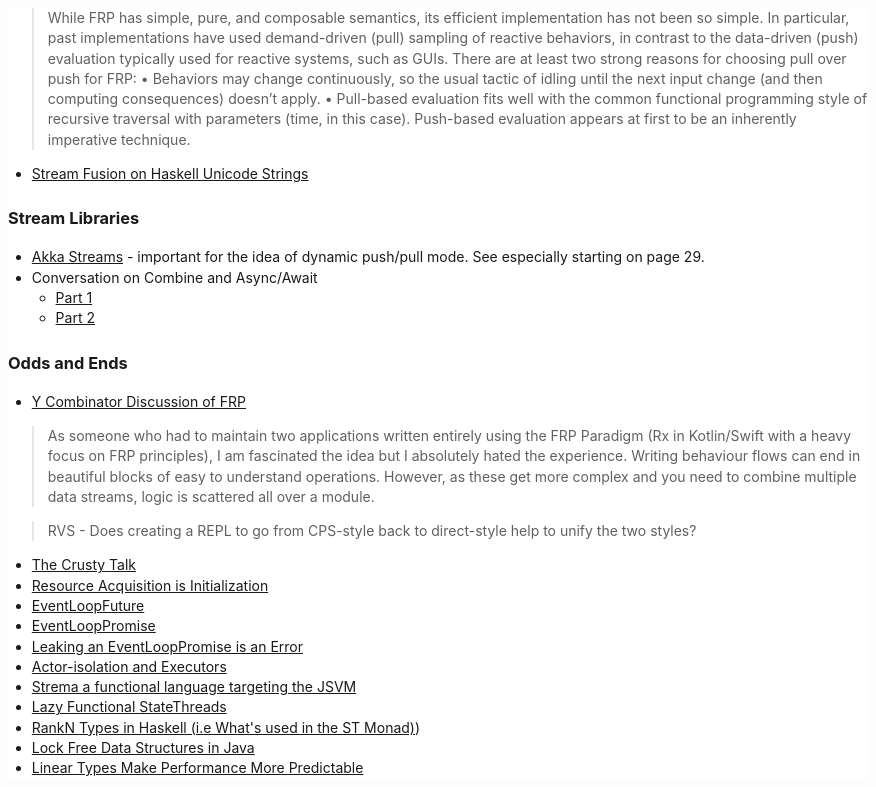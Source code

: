 > While FRP has simple, pure, and composable semantics, its efficient implementation has not been so simple. In particular, past implementations have used demand-driven (pull) sampling of reactive behaviors, in contrast to the data-driven (push) evaluation typically used for reactive systems, such as GUIs. There are at least two strong reasons for choosing pull over push for FRP:
> • Behaviors may change continuously, so the usual tactic of idling until the next input change (and then computing consequences) doesn’t apply.
> • Pull-based evaluation fits well with the common functional programming style of recursive traversal with parameters (time, in this case). Push-based evaluation appears at first to be an inherently imperative technique.

* [Stream Fusion on Haskell Unicode Strings](https://github.com/bitemyapp/papers/blob/master/Stream%20Fusion%20on%20Haskell%20Unicode%20Strings.pdf)

### Stream Libraries

* [Akka Streams](https://qconnewyork.com/ny2015/system/files/presentation-slides/AkkaStreamsQconNY.pdf) - important for the idea of dynamic push/pull mode.  See especially starting on page 29.
* Conversation on Combine and Async/Await 
    * [Part 1](https://iosdevelopers.slack.com/archives/C0AET0JQ5/p1623102144192300)
    * [Part 2](https://iosdevelopers.slack.com/archives/C0AET0JQ5/p1623177619245300?thread_ts=1623102144.192300&cid=C0AET0JQ5)

### Odds and Ends

* [Y Combinator Discussion of FRP](https://news.ycombinator.com/item?id=32448772)

> As someone who had to maintain two applications written entirely using the FRP Paradigm (Rx in Kotlin/Swift with a heavy focus on FRP principles), I am fascinated the idea but I absolutely hated the experience. Writing behaviour flows can end in beautiful blocks of easy to understand operations. However, as these get more complex and you need to combine multiple data streams, logic is scattered all over a module.

> RVS - Does creating a REPL to go from CPS-style back to direct-style help to unify the two styles?

* [The Crusty Talk](https://devstreaming-cdn.apple.com/videos/wwdc/2015/408509vyudbqvts/408/408_protocoloriented_programming_in_swift.pdf)
* [Resource Acquisition is Initialization](https://en.wikipedia.org/wiki/Resource_acquisition_is_initialization)
* [EventLoopFuture](https://github.com/apple/swift-nio/blob/e2c7fa4d4bda7cb7f4150b6a0bd69be2a54ef8c4/Sources/NIOCore/EventLoopFuture.swift#L385)
* [EventLoopPromise](https://github.com/apple/swift-nio/blob/e2c7fa4d4bda7cb7f4150b6a0bd69be2a54ef8c4/Sources/NIOCore/EventLoopFuture.swift#L159)
* [Leaking an EventLoopPromise is an Error](https://github.com/apple/swift-nio/blob/e2c7fa4d4bda7cb7f4150b6a0bd69be2a54ef8c4/Sources/NIOCore/EventLoopFuture.swift#L428)
* [Actor-isolation and Executors](https://github.com/apple/swift-evolution/blob/main/proposals/0338-clarify-execution-non-actor-async.md)
* [Strema a functional language targeting the JSVM](https://gilmi.gitlab.io/strema/)
* [Lazy Functional StateThreads](https://www.microsoft.com/en-us/research/wp-content/uploads/1994/06/lazy-functional-state-threads.pdf)
* [RankN Types in Haskell (i.e What's used in the ST Monad)](http://sleepomeno.github.io/blog/2014/02/12/Explaining-Haskell-RankNTypes-for-all/))
* [Lock Free Data Structures in Java](https://www.baeldung.com/lock-free-programming)
* [Linear Types Make Performance More Predictable](https://www.tweag.io/blog/2017-03-13-linear-types/)
